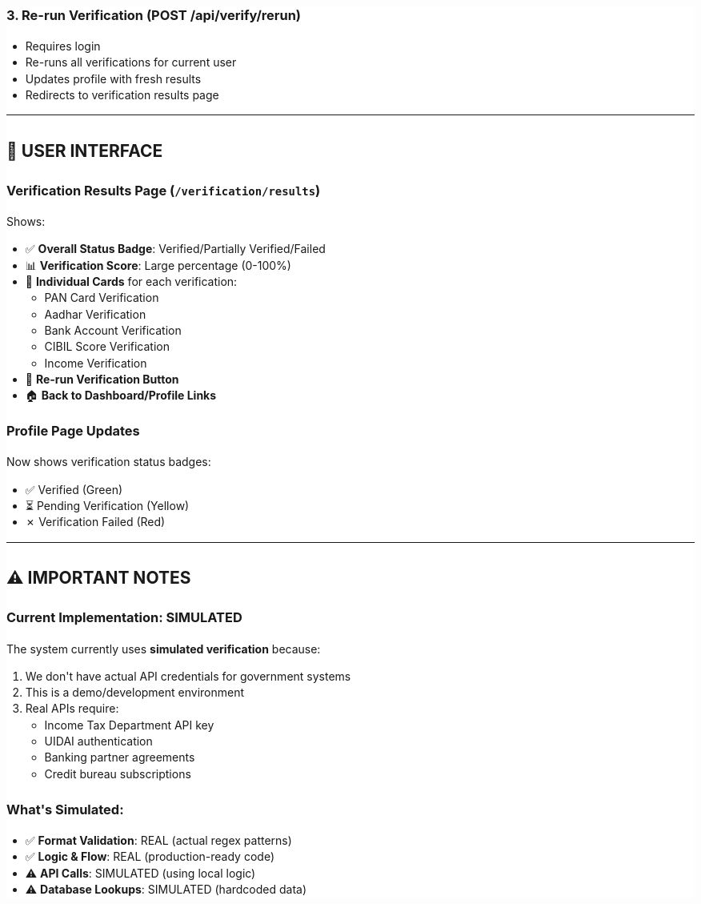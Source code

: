### **3. Re-run Verification (POST /api/verify/rerun)**
- Requires login
- Re-runs all verifications for current user
- Updates profile with fresh results
- Redirects to verification results page

---

## 📱 USER INTERFACE

### **Verification Results Page** (`/verification/results`)

Shows:
- ✅ **Overall Status Badge**: Verified/Partially Verified/Failed
- 📊 **Verification Score**: Large percentage (0-100%)
- 📝 **Individual Cards** for each verification:
  - PAN Card Verification
  - Aadhar Verification
  - Bank Account Verification
  - CIBIL Score Verification
  - Income Verification
- 🔄 **Re-run Verification Button**
- 🏠 **Back to Dashboard/Profile Links**

### **Profile Page Updates**

Now shows verification status badges:
- ✅ Verified (Green)
- ⏳ Pending Verification (Yellow)
- ✗ Verification Failed (Red)

---

## ⚠️ IMPORTANT NOTES

### **Current Implementation: SIMULATED**

The system currently uses **simulated verification** because:
1. We don't have actual API credentials for government systems
2. This is a demo/development environment
3. Real APIs require:
   - Income Tax Department API key
   - UIDAI authentication
   - Banking partner agreements
   - Credit bureau subscriptions

### **What's Simulated:**

- ✅ **Format Validation**: REAL (actual regex patterns)
- ✅ **Logic & Flow**: REAL (production-ready code)
- ⚠️ **API Calls**: SIMULATED (using local logic)
- ⚠️ **Database Lookups**: SIMULATED (hardcoded data)
